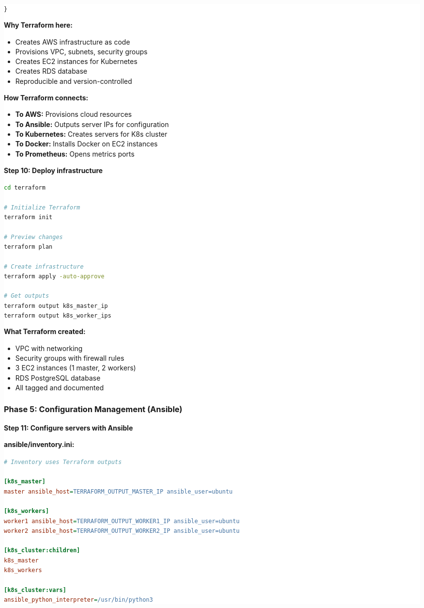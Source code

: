 ```hcl
}
```

**Why Terraform here:**
- Creates AWS infrastructure as code
- Provisions VPC, subnets, security groups
- Creates EC2 instances for Kubernetes
- Creates RDS database
- Reproducible and version-controlled

**How Terraform connects:**
- **To AWS:** Provisions cloud resources
- **To Ansible:** Outputs server IPs for configuration
- **To Kubernetes:** Creates servers for K8s cluster
- **To Docker:** Installs Docker on EC2 instances
- **To Prometheus:** Opens metrics ports

**Step 10: Deploy infrastructure**
```bash
cd terraform

# Initialize Terraform
terraform init

# Preview changes
terraform plan

# Create infrastructure
terraform apply -auto-approve

# Get outputs
terraform output k8s_master_ip
terraform output k8s_worker_ips
```

**What Terraform created:**
- VPC with networking
- Security groups with firewall rules
- 3 EC2 instances (1 master, 2 workers)
- RDS PostgreSQL database
- All tagged and documented

### Phase 5: Configuration Management (Ansible)

**Step 11: Configure servers with Ansible**

**ansible/inventory.ini:**
```ini
# Inventory uses Terraform outputs

[k8s_master]
master ansible_host=TERRAFORM_OUTPUT_MASTER_IP ansible_user=ubuntu

[k8s_workers]
worker1 ansible_host=TERRAFORM_OUTPUT_WORKER1_IP ansible_user=ubuntu
worker2 ansible_host=TERRAFORM_OUTPUT_WORKER2_IP ansible_user=ubuntu

[k8s_cluster:children]
k8s_master
k8s_workers

[k8s_cluster:vars]
ansible_python_interpreter=/usr/bin/python3
```
